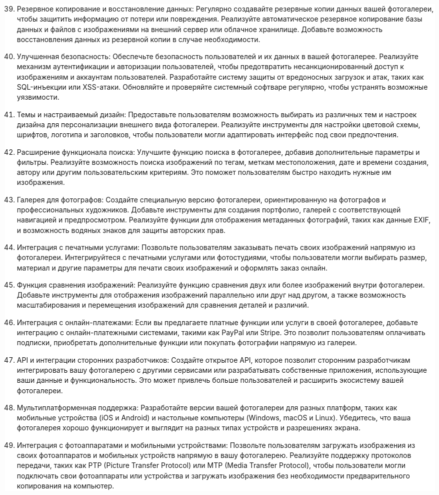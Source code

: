 39. Резервное копирование и восстановление данных: Регулярно создавайте резервные копии данных вашей фотогалереи, чтобы защитить информацию от потери или повреждения. Реализуйте автоматическое резервное копирование базы данных и файлов с изображениями на внешний сервер или облачное хранилище. Добавьте возможность восстановления данных из резервной копии в случае необходимости.

40. Улучшенная безопасность: Обеспечьте безопасность пользователей и их данных в вашей фотогалерее. Реализуйте механизм аутентификации и авторизации пользователей, чтобы предотвратить несанкционированный доступ к изображениям и аккаунтам пользователей. Разработайте систему защиты от вредоносных загрузок и атак, таких как SQL-инъекции или XSS-атаки. Обновляйте и проверяйте системный софтваре регулярно, чтобы устранять возможные уязвимости.

41. Темы и настраиваемый дизайн: Предоставьте пользователям возможность выбирать из различных тем и настроек дизайна для персонализации внешнего вида фотогалереи. Реализуйте инструменты для настройки цветовой схемы, шрифтов, логотипа и заголовков, чтобы пользователи могли адаптировать интерфейс под свои предпочтения.

42. Расширение функционала поиска: Улучшите функцию поиска в фотогалерее, добавив дополнительные параметры и фильтры. Реализуйте возможность поиска изображений по тегам, меткам местоположения, дате и времени создания, автору или другим пользовательским критериям. Это поможет пользователям быстро находить нужные им изображения.

43. Галерея для фотографов: Создайте специальную версию фотогалереи, ориентированную на фотографов и профессиональных художников. Добавьте инструменты для создания портфолио, галерей с соответствующей навигацией и предпросмотром. Реализуйте функции для отображения метаданных фотографий, таких как данные EXIF, и возможность водяных знаков для защиты авторских прав.

44. Интеграция с печатными услугами: Позвольте пользователям заказывать печать своих изображений напрямую из фотогалереи. Интегрируйтеся с печатными услугами или фотостудиями, чтобы пользователи могли выбирать размер, материал и другие параметры для печати своих изображений и оформлять заказ онлайн.

45. Функция сравнения изображений: Реализуйте функцию сравнения двух или более изображений внутри фотогалереи. Добавьте инструменты для отображения изображений параллельно или друг над другом, а также возможность масштабирования и перемещения изображений для сравнения деталей и различий.

46. Интеграция с онлайн-платежами: Если вы предлагаете платные функции или услуги в своей фотогалерее, добавьте интеграцию с онлайн-платежными системами, такими как PayPal или Stripe. Это позволит пользователям оплачивать подписки, приобретать дополнительные функции или покупать фотографии напрямую из галереи.

47. API и интеграции сторонних разработчиков: Создайте открытое API, которое позволит сторонним разработчикам интегрировать вашу фотогалерею с другими сервисами или разрабатывать собственные приложения, использующие ваши данные и функциональность. Это может привлечь больше пользователей и расширить экосистему вашей фотогалереи.

48. Мультиплатформенная поддержка: Разработайте версии вашей фотогалереи для разных платформ, таких как мобильные устройства (iOS и Android) и настольные компьютеры (Windows, macOS и Linux). Убедитесь, что ваша фотогалерея хорошо функционирует и выглядит на разных типах устройств и разрешениях экрана.

49. Интеграция с фотоаппаратами и мобильными устройствами: Позвольте пользователям загружать изображения из своих фотоаппаратов и мобильных устройств напрямую в вашу фотогалерею. Реализуйте поддержку протоколов передачи, таких как PTP (Picture Transfer Protocol) или MTP (Media Transfer Protocol), чтобы пользователи могли подключать свои фотоаппараты или устройства и загружать изображения без необходимости предварительного копирования на компьютер.
